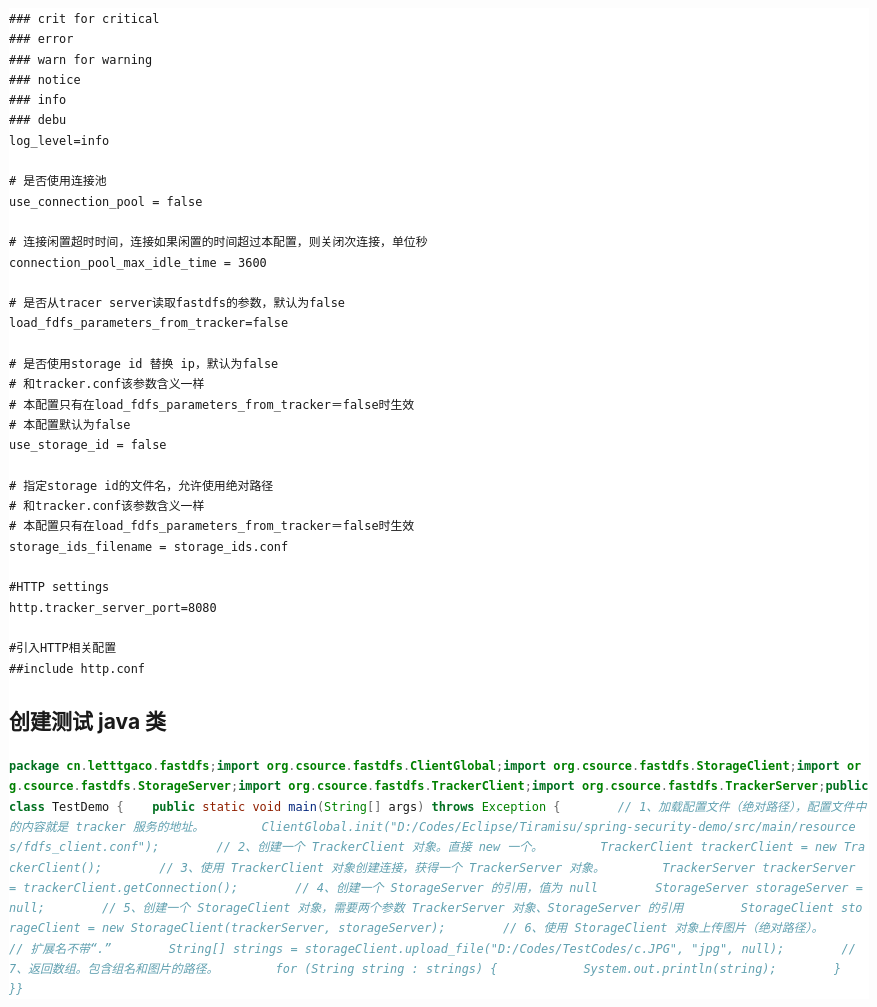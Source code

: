 ```text
### crit for critical
### error
### warn for warning
### notice
### info
### debu
log_level=info

# 是否使用连接池
use_connection_pool = false

# 连接闲置超时时间，连接如果闲置的时间超过本配置，则关闭次连接，单位秒
connection_pool_max_idle_time = 3600

# 是否从tracer server读取fastdfs的参数，默认为false
load_fdfs_parameters_from_tracker=false

# 是否使用storage id 替换 ip，默认为false
# 和tracker.conf该参数含义一样
# 本配置只有在load_fdfs_parameters_from_tracker＝false时生效
# 本配置默认为false
use_storage_id = false

# 指定storage id的文件名，允许使用绝对路径
# 和tracker.conf该参数含义一样
# 本配置只有在load_fdfs_parameters_from_tracker＝false时生效
storage_ids_filename = storage_ids.conf

#HTTP settings
http.tracker_server_port=8080

#引入HTTP相关配置
##include http.conf
```


## 创建测试 java 类


```java
package cn.letttgaco.fastdfs;import org.csource.fastdfs.ClientGlobal;import org.csource.fastdfs.StorageClient;import org.csource.fastdfs.StorageServer;import org.csource.fastdfs.TrackerClient;import org.csource.fastdfs.TrackerServer;public class TestDemo {    public static void main(String[] args) throws Exception {        // 1、加载配置文件（绝对路径），配置文件中的内容就是 tracker 服务的地址。        ClientGlobal.init("D:/Codes/Eclipse/Tiramisu/spring-security-demo/src/main/resources/fdfs_client.conf");        // 2、创建一个 TrackerClient 对象。直接 new 一个。        TrackerClient trackerClient = new TrackerClient();        // 3、使用 TrackerClient 对象创建连接，获得一个 TrackerServer 对象。        TrackerServer trackerServer = trackerClient.getConnection();        // 4、创建一个 StorageServer 的引用，值为 null        StorageServer storageServer = null;        // 5、创建一个 StorageClient 对象，需要两个参数 TrackerServer 对象、StorageServer 的引用        StorageClient storageClient = new StorageClient(trackerServer, storageServer);        // 6、使用 StorageClient 对象上传图片（绝对路径）。        // 扩展名不带“.”        String[] strings = storageClient.upload_file("D:/Codes/TestCodes/c.JPG", "jpg", null);        // 7、返回数组。包含组名和图片的路径。        for (String string : strings) {            System.out.println(string);        }    }}
```
